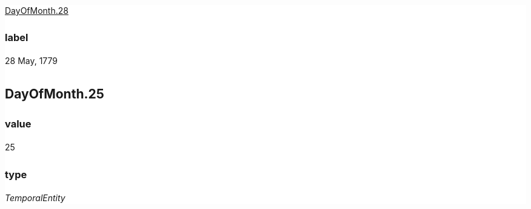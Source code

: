 
[DayOfMonth.28](#DayOfMonth.28)

### label


28 May, 1779

## DayOfMonth.25

### value


25

### type


*TemporalEntity*